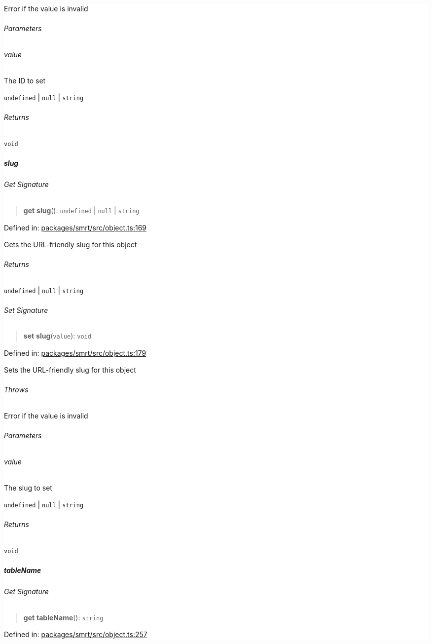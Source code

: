 Error if the value is invalid

###### Parameters

###### value

The ID to set

`undefined` | `null` | `string`

###### Returns

`void`

##### slug

###### Get Signature

> **get** **slug**(): `undefined` \| `null` \| `string`

Defined in: [packages/smrt/src/object.ts:169](https://github.com/happyvertical/sdk/blob/bc1c53169cc6d4b5478bd15943b0131ef3ff8653/packages/smrt/src/object.ts#L169)

Gets the URL-friendly slug for this object

###### Returns

`undefined` \| `null` \| `string`

###### Set Signature

> **set** **slug**(`value`): `void`

Defined in: [packages/smrt/src/object.ts:179](https://github.com/happyvertical/sdk/blob/bc1c53169cc6d4b5478bd15943b0131ef3ff8653/packages/smrt/src/object.ts#L179)

Sets the URL-friendly slug for this object

###### Throws

Error if the value is invalid

###### Parameters

###### value

The slug to set

`undefined` | `null` | `string`

###### Returns

`void`

##### tableName

###### Get Signature

> **get** **tableName**(): `string`

Defined in: [packages/smrt/src/object.ts:257](https://github.com/happyvertical/sdk/blob/bc1c53169cc6d4b5478bd15943b0131ef3ff8653/packages/smrt/src/object.ts#L257)
